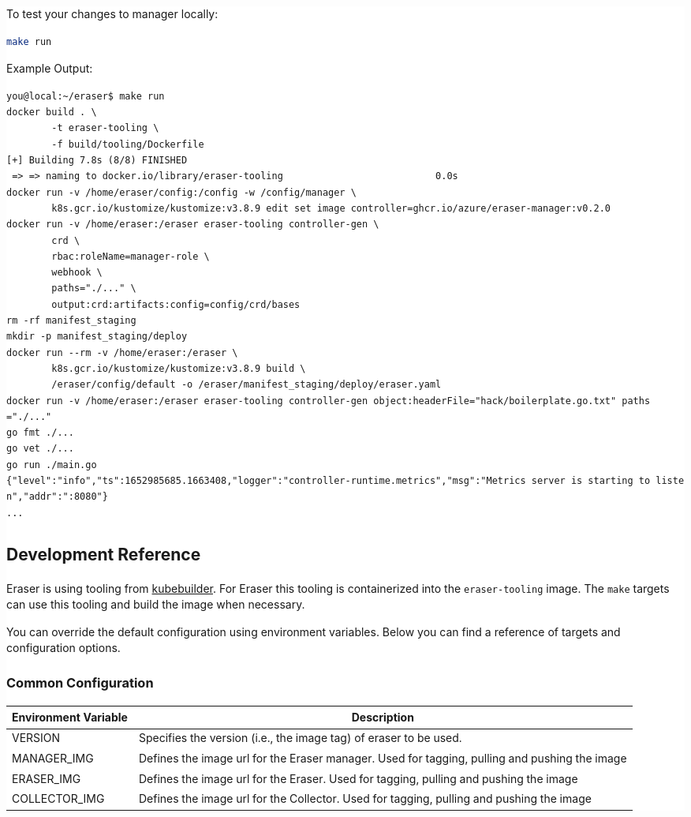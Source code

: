 To test your changes to manager locally:
```bash
make run
```
Example Output:
```
you@local:~/eraser$ make run
docker build . \
        -t eraser-tooling \
        -f build/tooling/Dockerfile
[+] Building 7.8s (8/8) FINISHED
 => => naming to docker.io/library/eraser-tooling                           0.0s
docker run -v /home/eraser/config:/config -w /config/manager \
        k8s.gcr.io/kustomize/kustomize:v3.8.9 edit set image controller=ghcr.io/azure/eraser-manager:v0.2.0
docker run -v /home/eraser:/eraser eraser-tooling controller-gen \
        crd \
        rbac:roleName=manager-role \
        webhook \
        paths="./..." \
        output:crd:artifacts:config=config/crd/bases
rm -rf manifest_staging
mkdir -p manifest_staging/deploy
docker run --rm -v /home/eraser:/eraser \
        k8s.gcr.io/kustomize/kustomize:v3.8.9 build \
        /eraser/config/default -o /eraser/manifest_staging/deploy/eraser.yaml
docker run -v /home/eraser:/eraser eraser-tooling controller-gen object:headerFile="hack/boilerplate.go.txt" paths="./..."
go fmt ./...
go vet ./...
go run ./main.go
{"level":"info","ts":1652985685.1663408,"logger":"controller-runtime.metrics","msg":"Metrics server is starting to listen","addr":":8080"}
...
```

## Development Reference

Eraser is using tooling from [kubebuilder](https://github.com/kubernetes-sigs/kubebuilder). For Eraser this tooling is containerized into the `eraser-tooling` image. The `make` targets can use this tooling and build the image when necessary.

You can override the default configuration using environment variables. Below you can find a reference of targets and configuration options.

### Common Configuration

| Environment Variable         | Description     |
|------------------------------|-----------------|
| VERSION                      | Specifies the version (i.e., the image tag) of eraser to be used. |
| MANAGER_IMG                  | Defines the image url for the Eraser manager. Used for tagging, pulling and pushing the image |
| ERASER_IMG                   | Defines the image url for the Eraser. Used for tagging, pulling and pushing the image |
| COLLECTOR_IMG                | Defines the image url for the Collector. Used for tagging, pulling and pushing the image |
